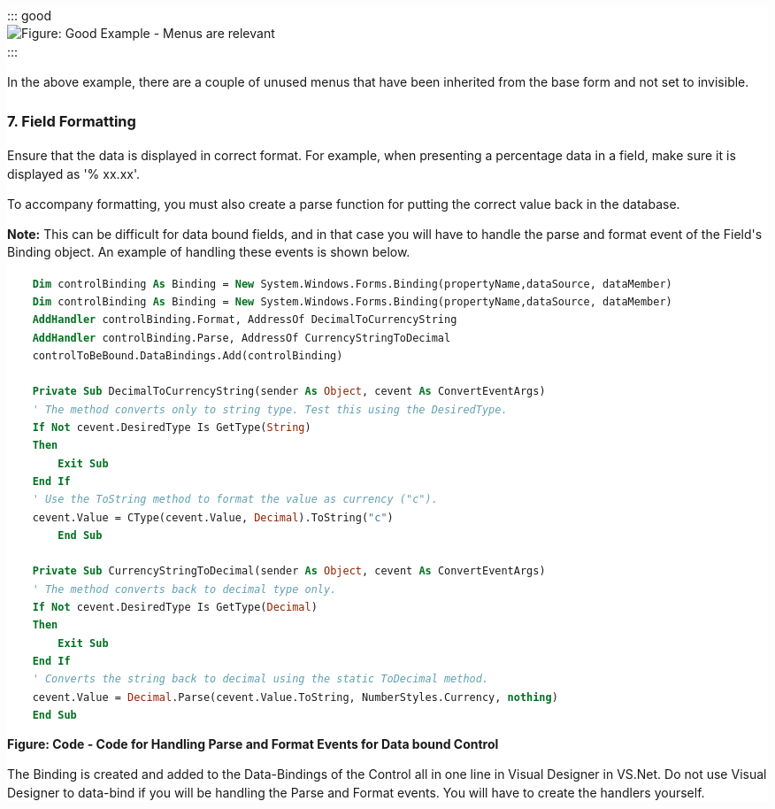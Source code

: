 ::: good  
![Figure: Good Example - Menus are relevant](../../assets/MenuGoodExample.jpg)  
:::

In the above example, there are a couple of unused menus that have been inherited from the base form and not set to invisible.

### 7. Field Formatting

Ensure that the data is displayed in correct format. For example, when presenting a percentage data in a field, make sure it is displayed as '% xx.xx'.

To accompany formatting, you must also create a parse function for putting the correct value back in the database.

**Note:** This can be difficult for data bound fields, and in that case you will have to handle the parse and format event of the Field's Binding object. An example of handling these events is shown below.

``` vb
    Dim controlBinding As Binding = New System.Windows.Forms.Binding(propertyName,dataSource, dataMember)
    Dim controlBinding As Binding = New System.Windows.Forms.Binding(propertyName,dataSource, dataMember)
    AddHandler controlBinding.Format, AddressOf DecimalToCurrencyString
    AddHandler controlBinding.Parse, AddressOf CurrencyStringToDecimal
    controlToBeBound.DataBindings.Add(controlBinding)

    Private Sub DecimalToCurrencyString(sender As Object, cevent As ConvertEventArgs)
    ' The method converts only to string type. Test this using the DesiredType.
    If Not cevent.DesiredType Is GetType(String) 
    Then
        Exit Sub
    End If
    ' Use the ToString method to format the value as currency ("c").
    cevent.Value = CType(cevent.Value, Decimal).ToString("c")
        End Sub

    Private Sub CurrencyStringToDecimal(sender As Object, cevent As ConvertEventArgs)
    ' The method converts back to decimal type only.
    If Not cevent.DesiredType Is GetType(Decimal) 
    Then
        Exit Sub
    End If
    ' Converts the string back to decimal using the static ToDecimal method.
    cevent.Value = Decimal.Parse(cevent.Value.ToString, NumberStyles.Currency, nothing)
    End Sub
```
**Figure: Code - Code for Handling Parse and Format Events for Data bound Control**

The Binding is created and added to the Data-Bindings of the Control all in one line in Visual Designer in VS.Net. Do not use Visual Designer to data-bind if you will be handling the Parse and Format events. You will have to create the handlers yourself.
